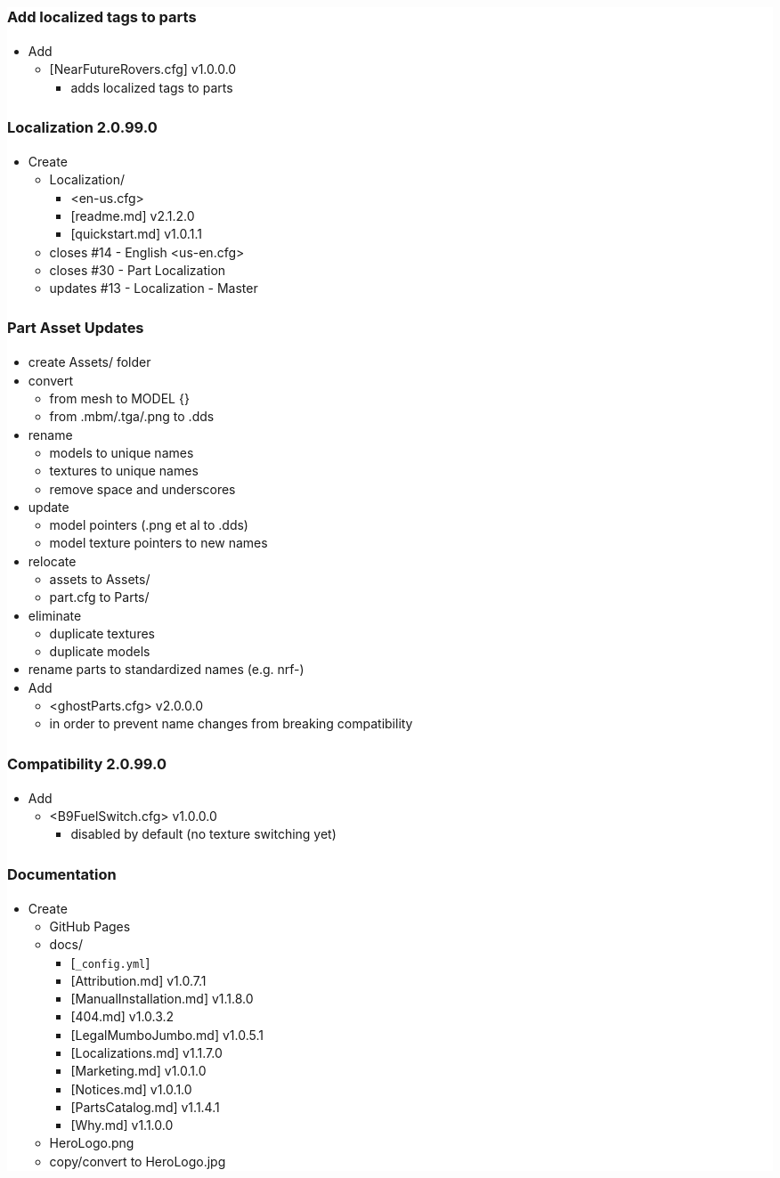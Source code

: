 ### Add localized tags to parts

* Add
  * [NearFutureRovers.cfg] v1.0.0.0
    * adds localized tags to parts

### Localization 2.0.99.0

* Create
  * Localization/
    * <en-us.cfg>
    * [readme.md] v2.1.2.0
    * [quickstart.md] v1.0.1.1
  * closes #14 - English <us-en.cfg>
  * closes #30 - Part Localization
  * updates #13 - Localization - Master

### Part Asset Updates

* create Assets/ folder
* convert
  * from mesh to MODEL {}
  * from .mbm/.tga/.png to .dds
* rename
  * models to unique names
  * textures to unique names
  * remove space and underscores
* update
  * model pointers (.png et al to .dds)
  * model texture pointers to new names
* relocate
  * assets to Assets/
  * part.cfg to Parts/
* eliminate
  * duplicate textures
  * duplicate models
* rename parts to standardized names (e.g. nrf-)
* Add
  * <ghostParts.cfg> v2.0.0.0
  * in order to prevent name changes from breaking compatibility

### Compatibility 2.0.99.0

* Add
  * <B9FuelSwitch.cfg> v1.0.0.0
    * disabled by default (no texture switching yet)

### Documentation

* Create
  * GitHub Pages
  * docs/
    * [`_config.yml`]
    * [Attribution.md] v1.0.7.1
    * [ManualInstallation.md] v1.1.8.0
    * [404.md] v1.0.3.2
    * [LegalMumboJumbo.md] v1.0.5.1
    * [Localizations.md] v1.1.7.0
    * [Marketing.md] v1.0.1.0
    * [Notices.md] v1.0.1.0
    * [PartsCatalog.md] v1.1.4.1
    * [Why.md] v1.1.0.0
  * HeroLogo.png
  * copy/convert to HeroLogo.jpg
